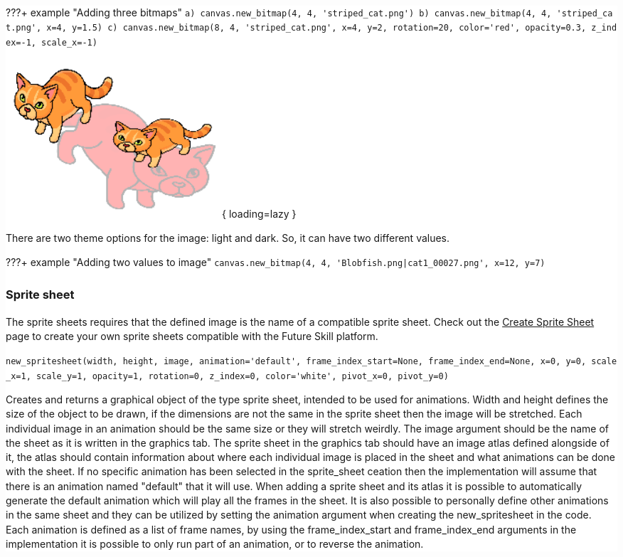 ???+ example "Adding three bitmaps"
    ```
    a) canvas.new_bitmap(4, 4, 'striped_cat.png')
    b) canvas.new_bitmap(4, 4, 'striped_cat.png', x=4, y=1.5)
    c) canvas.new_bitmap(8, 4, 'striped_cat.png', x=4, y=2, rotation=20, color='red', opacity=0.3, z_index=-1, scale_x=-1)
    ```

![Three bitmaps](../assets/Three_bitmaps.png){ loading=lazy }

There are two theme options for the image: light and dark. So, it can have two different values.

???+ example "Adding two values to image"
    ```
    canvas.new_bitmap(4, 4, 'Blobfish.png|cat1_00027.png', x=12, y=7)
    ```
    
### Sprite sheet

The sprite sheets requires that the defined image is the name of a compatible sprite sheet.
Check out the [Create Sprite Sheet](../create_an_exercise/Create_Sprite_Sheet.md) page to create your own sprite sheets compatible with the Future Skill platform.

```
new_spritesheet(width, height, image, animation='default', frame_index_start=None, frame_index_end=None, x=0, y=0, scale_x=1, scale_y=1, opacity=1, rotation=0, z_index=0, color='white', pivot_x=0, pivot_y=0)
```

Creates and returns a graphical object of the type sprite sheet, intended to be used for animations.
Width and height defines the size of the object to be drawn, if the dimensions are not the same in the sprite sheet then the image will be stretched.
Each individual image in an animation should be the same size or they will stretch weirdly.
The image argument should be the name of the sheet as it is written in the graphics tab.
The sprite sheet in the graphics tab should have an image atlas defined alongside of it, the atlas should contain information about where each individual image is placed in the sheet and what animations can be done with the sheet.
If no specific animation has been selected in the sprite_sheet ceation then the implementation will assume that there is an animation named "default" that it will use.
When adding a sprite sheet and its atlas it is possible to automatically generate the default animation which will play all the frames in the sheet.
It is also possible to personally define other animations in the same sheet and they can be utilized by setting the animation argument when creating the new_spritesheet in the code.
Each animation is defined as a list of frame names, by using the frame_index_start and frame_index_end arguments in the implementation it is possible to only run part of an animation, or to reverse the animation. 
